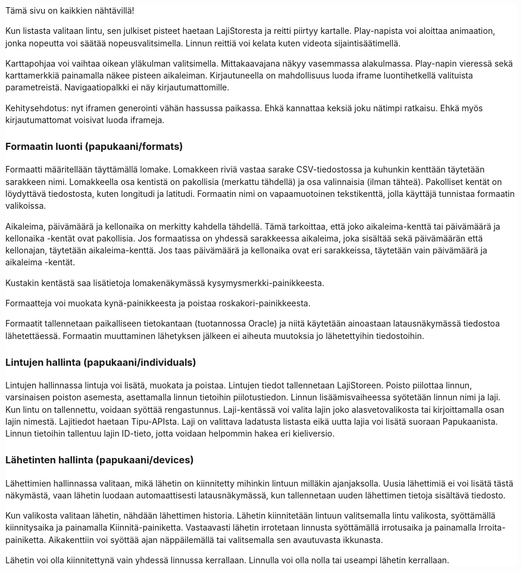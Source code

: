Tämä sivu on kaikkien nähtävillä!

Kun listasta valitaan lintu, sen julkiset pisteet haetaan LajiStoresta ja reitti piirtyy kartalle. Play-napista voi aloittaa animaation, jonka nopeutta voi säätää nopeusvalitsimella. Linnun reittiä voi kelata kuten videota sijaintisäätimellä.

Karttapohjaa voi vaihtaa oikean yläkulman valitsimella. Mittakaavajana näkyy vasemmassa alakulmassa. Play-napin vieressä sekä karttamerkkiä painamalla näkee pisteen aikaleiman. Kirjautuneella on mahdollisuus luoda iframe luontihetkellä valituista parametreistä. Navigaatiopalkki ei näy kirjautumattomille.

Kehitysehdotus: nyt iframen generointi vähän hassussa paikassa. Ehkä kannattaa keksiä joku nätimpi ratkaisu. Ehkä myös kirjautumattomat voisivat luoda iframeja.

### Formaatin luonti (papukaani/formats)

Formaatti määritellään täyttämällä lomake. Lomakkeen riviä vastaa sarake CSV-tiedostossa ja kuhunkin kenttään täytetään sarakkeen nimi. Lomakkeella osa kentistä on pakollisia (merkattu tähdellä) ja osa valinnaisia (ilman tähteä). Pakolliset kentät on löydyttävä tiedostosta, kuten longitudi ja latitudi. Formaatin nimi on vapaamuotoinen tekstikenttä, jolla käyttäjä tunnistaa formaatin valikoissa. 

Aikaleima, päivämäärä ja kellonaika on merkitty kahdella tähdellä. Tämä tarkoittaa, että joko aikaleima-kenttä tai päivämäärä ja kellonaika -kentät ovat pakollisia. Jos formaatissa on yhdessä sarakkeessa aikaleima, joka sisältää sekä päivämäärän että kellonajan, täytetään aikaleima-kenttä. Jos taas päivämäärä ja kellonaika ovat eri sarakkeissa, täytetään vain päivämäärä ja aikaleima -kentät.

Kustakin kentästä saa lisätietoja lomakenäkymässä kysymysmerkki-painikkeesta.

Formaatteja voi muokata kynä-painikkeesta ja poistaa roskakori-painikkeesta.

Formaatit tallennetaan paikalliseen tietokantaan (tuotannossa Oracle) ja niitä käytetään ainoastaan latausnäkymässä tiedostoa lähetettäessä. Formaatin muuttaminen lähetyksen jälkeen ei aiheuta muutoksia jo lähetettyihin tiedostoihin.

### Lintujen hallinta (papukaani/individuals)

Lintujen hallinnassa lintuja voi lisätä, muokata ja poistaa. Lintujen tiedot tallennetaan LajiStoreen. Poisto piilottaa linnun, varsinaisen poiston asemesta, asettamalla linnun tietoihin piilotustiedon. Linnun lisäämisvaiheessa syötetään linnun nimi ja laji. Kun lintu on tallennettu, voidaan syöttää rengastunnus. Laji-kentässä voi valita lajin joko alasvetovalikosta tai kirjoittamalla osan lajin nimestä. Lajitiedot haetaan Tipu-APIsta. Laji on valittava ladatusta listasta eikä uutta lajia voi lisätä suoraan Papukaanista. Linnun tietoihin tallentuu lajin ID-tieto, jotta voidaan helpommin hakea eri kieliversio.

### Lähetinten hallinta (papukaani/devices)

Lähettimien hallinnassa valitaan, mikä lähetin on kiinnitetty mihinkin lintuun milläkin ajanjaksolla. Uusia lähettimiä ei voi lisätä tästä näkymästä, vaan lähetin luodaan automaattisesti latausnäkymässä, kun tallennetaan uuden lähettimen tietoja sisältävä tiedosto.

Kun valikosta valitaan lähetin, nähdään lähettimen historia. Lähetin kiinnitetään lintuun valitsemalla lintu valikosta, syöttämällä kiinnitysaika ja painamalla Kiinnitä-painiketta. Vastaavasti lähetin irrotetaan linnusta syöttämällä irrotusaika ja painamalla Irroita-painiketta. Aikakenttiin voi syöttää ajan näppäilemällä tai valitsemalla sen avautuvasta ikkunasta. 

Lähetin voi olla kiinnitettynä vain yhdessä linnussa kerrallaan. Linnulla voi olla nolla tai useampi lähetin kerrallaan.
